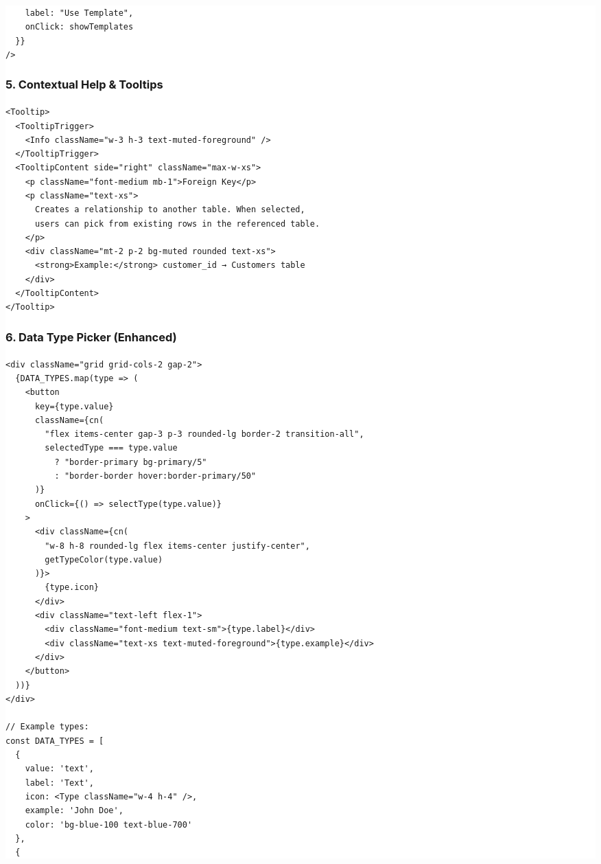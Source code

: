 ```tsx
    label: "Use Template",
    onClick: showTemplates
  }}
/>
```

### 5. Contextual Help & Tooltips
```tsx
<Tooltip>
  <TooltipTrigger>
    <Info className="w-3 h-3 text-muted-foreground" />
  </TooltipTrigger>
  <TooltipContent side="right" className="max-w-xs">
    <p className="font-medium mb-1">Foreign Key</p>
    <p className="text-xs">
      Creates a relationship to another table. When selected, 
      users can pick from existing rows in the referenced table.
    </p>
    <div className="mt-2 p-2 bg-muted rounded text-xs">
      <strong>Example:</strong> customer_id → Customers table
    </div>
  </TooltipContent>
</Tooltip>
```

### 6. Data Type Picker (Enhanced)
```tsx
<div className="grid grid-cols-2 gap-2">
  {DATA_TYPES.map(type => (
    <button
      key={type.value}
      className={cn(
        "flex items-center gap-3 p-3 rounded-lg border-2 transition-all",
        selectedType === type.value 
          ? "border-primary bg-primary/5" 
          : "border-border hover:border-primary/50"
      )}
      onClick={() => selectType(type.value)}
    >
      <div className={cn(
        "w-8 h-8 rounded-lg flex items-center justify-center",
        getTypeColor(type.value)
      )}>
        {type.icon}
      </div>
      <div className="text-left flex-1">
        <div className="font-medium text-sm">{type.label}</div>
        <div className="text-xs text-muted-foreground">{type.example}</div>
      </div>
    </button>
  ))}
</div>

// Example types:
const DATA_TYPES = [
  { 
    value: 'text', 
    label: 'Text', 
    icon: <Type className="w-4 h-4" />, 
    example: 'John Doe',
    color: 'bg-blue-100 text-blue-700'
  },
  { 
```